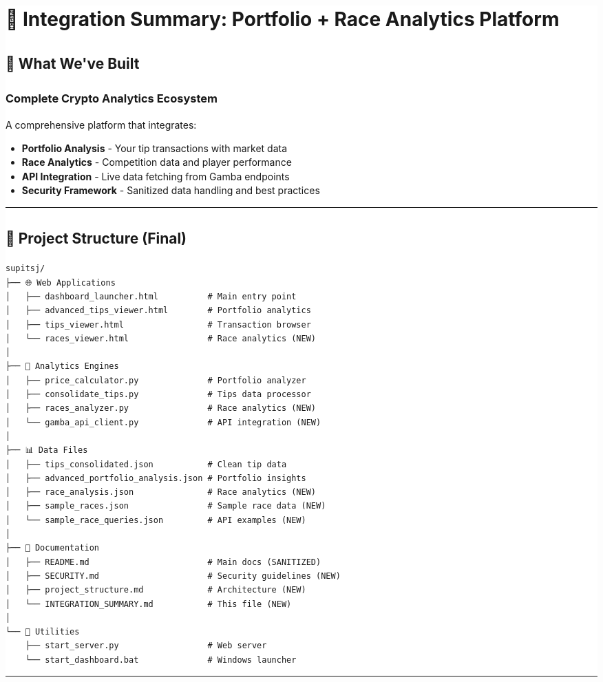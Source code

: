 # 🎯 Integration Summary: Portfolio + Race Analytics Platform

## 🚀 **What We've Built**

### **Complete Crypto Analytics Ecosystem**
A comprehensive platform that integrates:
- **Portfolio Analysis** - Your tip transactions with market data
- **Race Analytics** - Competition data and player performance  
- **API Integration** - Live data fetching from Gamba endpoints
- **Security Framework** - Sanitized data handling and best practices

---

## 📁 **Project Structure (Final)**

```
supitsj/
├── 🌐 Web Applications
│   ├── dashboard_launcher.html          # Main entry point
│   ├── advanced_tips_viewer.html        # Portfolio analytics
│   ├── tips_viewer.html                 # Transaction browser
│   └── races_viewer.html                # Race analytics (NEW)
│
├── 🐍 Analytics Engines
│   ├── price_calculator.py              # Portfolio analyzer
│   ├── consolidate_tips.py              # Tips data processor
│   ├── races_analyzer.py                # Race analytics (NEW)
│   └── gamba_api_client.py              # API integration (NEW)
│
├── 📊 Data Files
│   ├── tips_consolidated.json           # Clean tip data
│   ├── advanced_portfolio_analysis.json # Portfolio insights
│   ├── race_analysis.json               # Race analytics (NEW)
│   ├── sample_races.json                # Sample race data (NEW)
│   └── sample_race_queries.json         # API examples (NEW)
│
├── 📄 Documentation
│   ├── README.md                        # Main docs (SANITIZED)
│   ├── SECURITY.md                      # Security guidelines (NEW)
│   ├── project_structure.md             # Architecture (NEW)
│   └── INTEGRATION_SUMMARY.md           # This file (NEW)
│
└── 🚀 Utilities
    ├── start_server.py                  # Web server
    └── start_dashboard.bat              # Windows launcher
```

---
